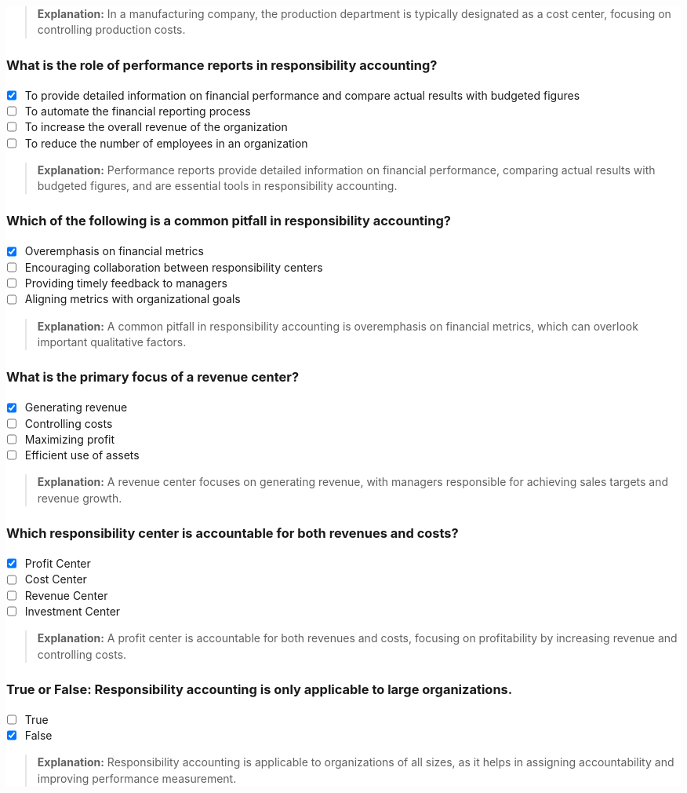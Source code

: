 > **Explanation:** In a manufacturing company, the production department is typically designated as a cost center, focusing on controlling production costs.

### What is the role of performance reports in responsibility accounting?

- [x] To provide detailed information on financial performance and compare actual results with budgeted figures
- [ ] To automate the financial reporting process
- [ ] To increase the overall revenue of the organization
- [ ] To reduce the number of employees in an organization

> **Explanation:** Performance reports provide detailed information on financial performance, comparing actual results with budgeted figures, and are essential tools in responsibility accounting.

### Which of the following is a common pitfall in responsibility accounting?

- [x] Overemphasis on financial metrics
- [ ] Encouraging collaboration between responsibility centers
- [ ] Providing timely feedback to managers
- [ ] Aligning metrics with organizational goals

> **Explanation:** A common pitfall in responsibility accounting is overemphasis on financial metrics, which can overlook important qualitative factors.

### What is the primary focus of a revenue center?

- [x] Generating revenue
- [ ] Controlling costs
- [ ] Maximizing profit
- [ ] Efficient use of assets

> **Explanation:** A revenue center focuses on generating revenue, with managers responsible for achieving sales targets and revenue growth.

### Which responsibility center is accountable for both revenues and costs?

- [x] Profit Center
- [ ] Cost Center
- [ ] Revenue Center
- [ ] Investment Center

> **Explanation:** A profit center is accountable for both revenues and costs, focusing on profitability by increasing revenue and controlling costs.

### True or False: Responsibility accounting is only applicable to large organizations.

- [ ] True
- [x] False

> **Explanation:** Responsibility accounting is applicable to organizations of all sizes, as it helps in assigning accountability and improving performance measurement.
